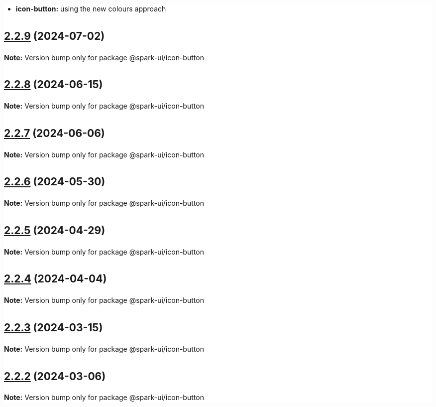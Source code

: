 - **icon-button:** using the new colours approach

## [2.2.9](https://github.com/adevinta/spark/compare/@spark-ui/icon-button@2.2.8...@spark-ui/icon-button@2.2.9) (2024-07-02)

**Note:** Version bump only for package @spark-ui/icon-button

## [2.2.8](https://github.com/adevinta/spark/compare/@spark-ui/icon-button@2.2.7...@spark-ui/icon-button@2.2.8) (2024-06-15)

**Note:** Version bump only for package @spark-ui/icon-button

## [2.2.7](https://github.com/adevinta/spark/compare/@spark-ui/icon-button@2.2.6...@spark-ui/icon-button@2.2.7) (2024-06-06)

**Note:** Version bump only for package @spark-ui/icon-button

## [2.2.6](https://github.com/adevinta/spark/compare/@spark-ui/icon-button@2.2.5...@spark-ui/icon-button@2.2.6) (2024-05-30)

**Note:** Version bump only for package @spark-ui/icon-button

## [2.2.5](https://github.com/adevinta/spark/compare/@spark-ui/icon-button@2.2.4...@spark-ui/icon-button@2.2.5) (2024-04-29)

**Note:** Version bump only for package @spark-ui/icon-button

## [2.2.4](https://github.com/adevinta/spark/compare/@spark-ui/icon-button@2.2.3...@spark-ui/icon-button@2.2.4) (2024-04-04)

**Note:** Version bump only for package @spark-ui/icon-button

## [2.2.3](https://github.com/adevinta/spark/compare/@spark-ui/icon-button@2.2.2...@spark-ui/icon-button@2.2.3) (2024-03-15)

**Note:** Version bump only for package @spark-ui/icon-button

## [2.2.2](https://github.com/adevinta/spark/compare/@spark-ui/icon-button@2.2.1...@spark-ui/icon-button@2.2.2) (2024-03-06)

**Note:** Version bump only for package @spark-ui/icon-button
